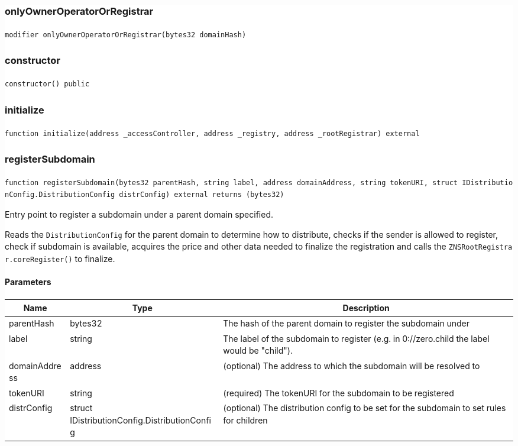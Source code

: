 


### onlyOwnerOperatorOrRegistrar

```solidity
modifier onlyOwnerOperatorOrRegistrar(bytes32 domainHash)
```







### constructor

```solidity
constructor() public
```







### initialize

```solidity
function initialize(address _accessController, address _registry, address _rootRegistrar) external
```







### registerSubdomain

```solidity
function registerSubdomain(bytes32 parentHash, string label, address domainAddress, string tokenURI, struct IDistributionConfig.DistributionConfig distrConfig) external returns (bytes32)
```


Entry point to register a subdomain under a parent domain specified.

Reads the `DistributionConfig` for the parent domain to determine how to distribute,
checks if the sender is allowed to register, check if subdomain is available,
acquires the price and other data needed to finalize the registration
and calls the `ZNSRootRegistrar.coreRegister()` to finalize.

#### Parameters

| Name | Type | Description |
| ---- | ---- | ----------- |
| parentHash | bytes32 | The hash of the parent domain to register the subdomain under |
| label | string | The label of the subdomain to register (e.g. in 0://zero.child the label would be "child"). |
| domainAddress | address | (optional) The address to which the subdomain will be resolved to |
| tokenURI | string | (required) The tokenURI for the subdomain to be registered |
| distrConfig | struct IDistributionConfig.DistributionConfig | (optional) The distribution config to be set for the subdomain to set rules for children |

